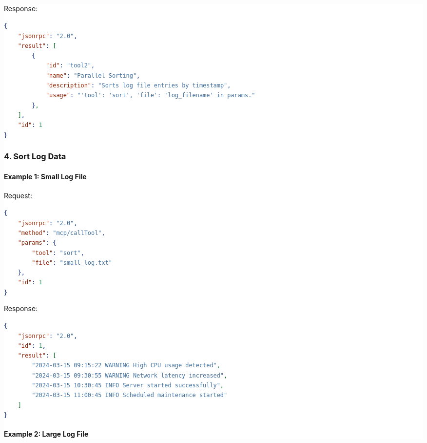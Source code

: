 Response:
```json
{
    "jsonrpc": "2.0",
    "result": [
        {
            "id": "tool2",
            "name": "Parallel Sorting",
            "description": "Sorts log file entries by timestamp",
            "usage": "'tool': 'sort', 'file': 'log_filename' in params."
        },
    ],
    "id": 1
}
```



### 4. Sort Log Data

#### Example 1: Small Log File
Request:
```json
{
    "jsonrpc": "2.0",
    "method": "mcp/callTool",
    "params": {
        "tool": "sort",
        "file": "small_log.txt"
    },
    "id": 1
}
```

Response:
```json
{
    "jsonrpc": "2.0",
    "id": 1,
    "result": [
        "2024-03-15 09:15:22 WARNING High CPU usage detected",
        "2024-03-15 09:30:55 WARNING Network latency increased",
        "2024-03-15 10:30:45 INFO Server started successfully",
        "2024-03-15 11:00:45 INFO Scheduled maintenance started"
    ]
}
```

#### Example 2: Large Log File
